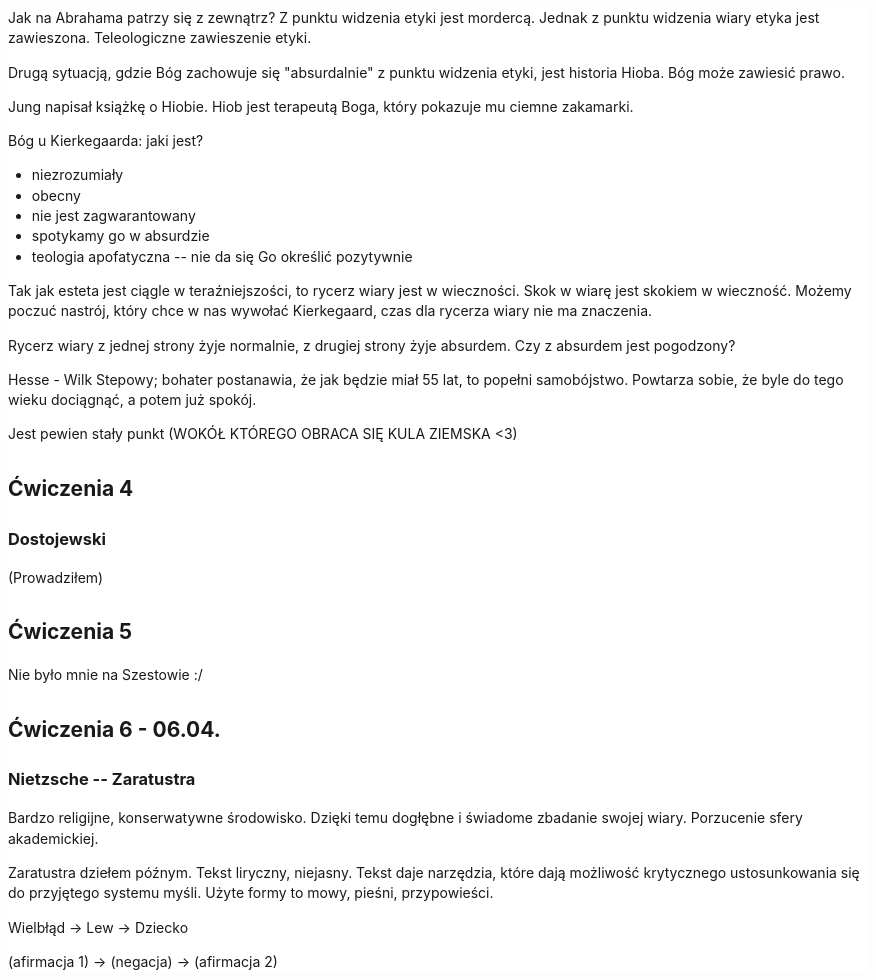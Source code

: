 Jak na Abrahama patrzy się z zewnątrz? Z punktu widzenia etyki jest mordercą. 
Jednak z punktu widzenia wiary etyka jest zawieszona. Teleologiczne zawieszenie 
etyki.

Drugą sytuacją, gdzie Bóg zachowuje się "absurdalnie" z punktu widzenia etyki, 
jest historia Hioba. Bóg może zawiesić prawo. 

Jung napisał książkę o Hiobie. Hiob jest terapeutą Boga, który pokazuje mu 
ciemne zakamarki.

Bóg u Kierkegaarda: jaki jest?

- niezrozumiały
- obecny
- nie jest zagwarantowany
- spotykamy go w absurdzie
- teologia apofatyczna -- nie da się Go określić pozytywnie

Tak jak esteta jest ciągle w teraźniejszości, to rycerz wiary jest w wieczności. 
Skok w wiarę jest skokiem w wieczność. Możemy poczuć nastrój, który chce w nas 
wywołać Kierkegaard, czas dla rycerza wiary nie ma znaczenia.

Rycerz wiary z jednej strony żyje normalnie, z drugiej strony żyje absurdem. Czy 
z absurdem jest pogodzony?

Hesse - Wilk Stepowy; bohater postanawia, że jak będzie miał 55 lat, to popełni 
samobójstwo. Powtarza sobie, że byle do tego wieku dociągnąć, a potem już 
spokój.

Jest pewien stały punkt (WOKÓŁ KTÓREGO OBRACA SIĘ KULA ZIEMSKA <3)

## Ćwiczenia 4

### Dostojewski

(Prowadziłem)

## Ćwiczenia 5

Nie było mnie na Szestowie :/

## Ćwiczenia 6 - 06.04.

### Nietzsche -- Zaratustra

Bardzo religijne, konserwatywne środowisko. Dzięki temu dogłębne i świadome 
zbadanie swojej wiary. Porzucenie sfery akademickiej.

Zaratustra dziełem późnym. Tekst liryczny, niejasny. Tekst daje narzędzia, które 
dają możliwość krytycznego ustosunkowania się do przyjętego systemu myśli. Użyte 
formy to mowy, pieśni, przypowieści.

Wielbłąd -> Lew -> Dziecko

(afirmacja 1) -> (negacja) -> (afirmacja 2)
